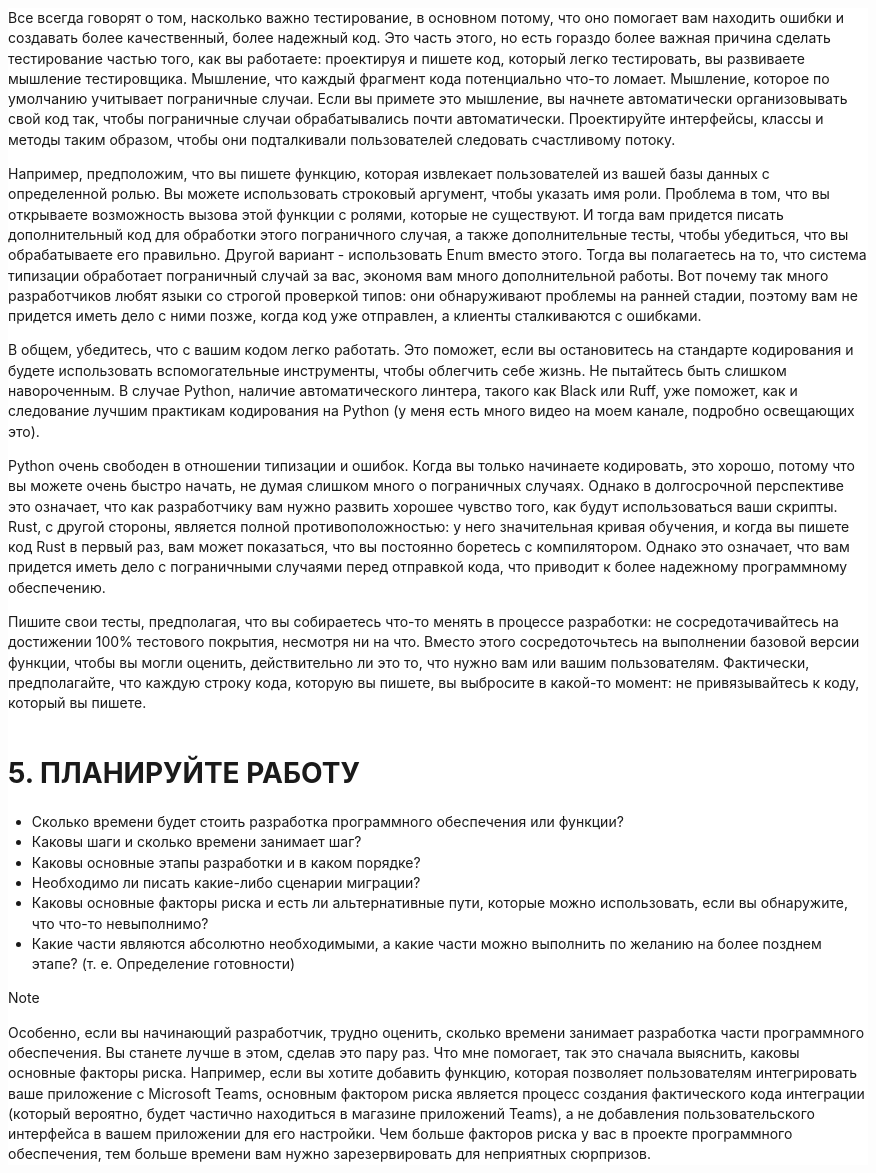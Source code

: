 Все всегда говорят о том, насколько важно тестирование, в основном потому, что оно помогает вам находить ошибки и создавать более качественный, более надежный код. Это часть этого, но есть гораздо более важная причина сделать тестирование частью того, как вы работаете: проектируя и пишете код, который легко тестировать, вы развиваете мышление тестировщика. Мышление, что каждый фрагмент кода потенциально что-то ломает. Мышление, которое по умолчанию учитывает пограничные случаи. Если вы примете это мышление, вы начнете автоматически организовывать свой код так, чтобы пограничные случаи обрабатывались почти автоматически. Проектируйте интерфейсы, классы и методы таким образом, чтобы они подталкивали пользователей следовать счастливому потоку.

Например, предположим, что вы пишете функцию, которая извлекает пользователей из вашей базы данных с определенной ролью. Вы можете использовать строковый
аргумент, чтобы указать имя роли. Проблема в том, что вы открываете возможность вызова этой функции с ролями, которые не существуют. И тогда вам придется писать дополнительный код для обработки этого пограничного случая, а также дополнительные тесты, чтобы убедиться, что вы обрабатываете его правильно. Другой вариант - использовать Enum вместо этого. Тогда вы полагаетесь на то, что система типизации обработает пограничный случай за вас, экономя вам много дополнительной работы.
Вот почему так много разработчиков любят языки со строгой проверкой типов: они обнаруживают проблемы на ранней стадии, поэтому вам не придется иметь дело с ними позже, когда код уже отправлен, а клиенты сталкиваются с ошибками.

В общем, убедитесь, что с вашим кодом легко работать. Это поможет, если вы остановитесь на стандарте кодирования и будете использовать вспомогательные инструменты, чтобы облегчить себе жизнь. Не пытайтесь быть слишком навороченным. В случае Python, наличие автоматического линтера, такого как Black или Ruff, уже поможет, как и следование лучшим практикам кодирования на Python (у меня есть много видео на моем канале, подробно освещающих это).

Python очень свободен в отношении типизации и ошибок. Когда вы только начинаете кодировать, это хорошо, потому что вы можете очень быстро начать, не думая слишком много о пограничных случаях. Однако в долгосрочной перспективе это означает, что как разработчику вам нужно развить хорошее чувство того, как будут использоваться ваши скрипты. Rust, с другой стороны, является полной противоположностью: у него значительная кривая обучения, и когда вы пишете код Rust в первый раз, вам может показаться, что вы постоянно боретесь с компилятором. Однако это означает, что вам придется иметь дело с пограничными случаями перед отправкой кода,
что приводит к более надежному программному обеспечению.

Пишите свои тесты, предполагая, что вы собираетесь что-то менять в процессе разработки: не сосредотачивайтесь на достижении 100% тестового покрытия, несмотря ни на что. Вместо этого сосредоточьтесь на выполнении базовой версии функции, чтобы вы могли оценить, действительно ли это то, что нужно вам или вашим пользователям. Фактически, предполагайте, что каждую строку кода, которую вы пишете, вы выбросите в какой-то момент: не привязывайтесь к коду, который вы пишете.

# 5. ПЛАНИРУЙТЕ РАБОТУ
- Сколько времени будет стоить разработка программного обеспечения или функции?
- Каковы шаги и сколько времени занимает шаг?
- Каковы основные этапы разработки и в каком порядке?
- Необходимо ли писать какие-либо сценарии миграции?
- Каковы основные факторы риска и есть ли альтернативные пути, которые можно использовать, если вы обнаружите, что что-то невыполнимо?
- Какие части являются абсолютно необходимыми, а какие части можно выполнить по желанию на более позднем этапе? (т. е. Определение готовности)

> [!NOTE]
> Особенно, если вы начинающий разработчик, трудно оценить, сколько времени занимает разработка части программного обеспечения. Вы станете лучше в этом, сделав это пару раз. Что мне помогает, так это сначала выяснить, каковы основные факторы риска. Например, если вы хотите добавить функцию, которая позволяет пользователям интегрировать ваше приложение с Microsoft Teams, основным фактором риска является процесс создания фактического кода интеграции (который вероятно, будет частично находиться в магазине приложений Teams), а не добавления пользовательского интерфейса в вашем приложении для его настройки. Чем больше факторов риска у вас в проекте программного обеспечения, тем больше времени вам нужно зарезервировать для неприятных сюрпризов.
